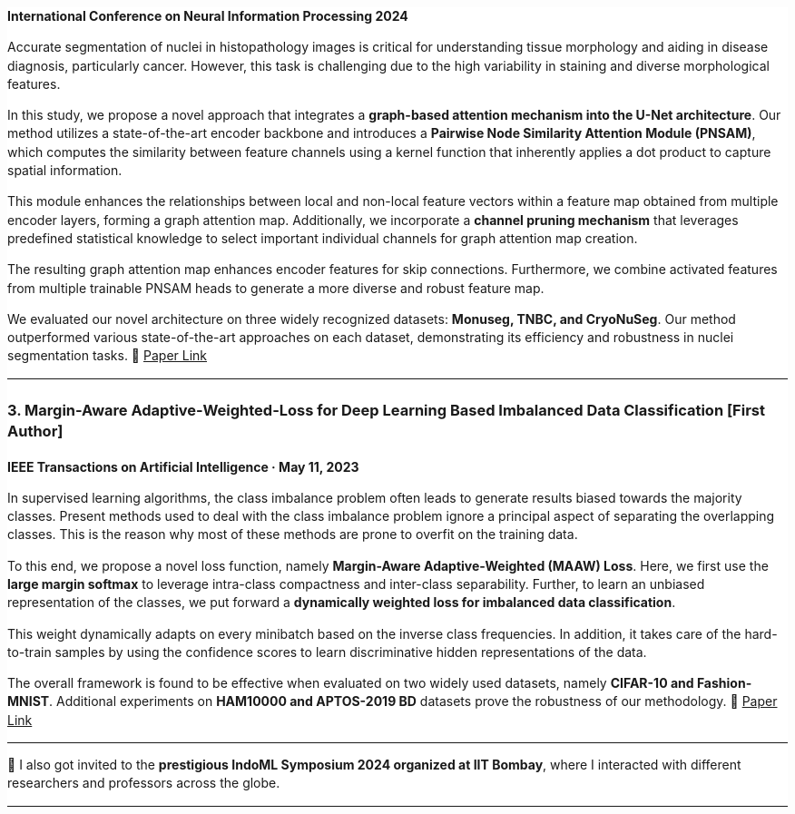 **International Conference on Neural Information Processing 2024**

Accurate segmentation of nuclei in histopathology images is critical for understanding tissue morphology and aiding in disease diagnosis, particularly cancer. However, this task is challenging due to the high variability in staining and diverse morphological features.

In this study, we propose a novel approach that integrates a **graph-based attention mechanism into the U-Net architecture**. Our method utilizes a state-of-the-art encoder backbone and introduces a **Pairwise Node Similarity Attention Module (PNSAM)**, which computes the similarity between feature channels using a kernel function that inherently applies a dot product to capture spatial information.

This module enhances the relationships between local and non-local feature vectors within a feature map obtained from multiple encoder layers, forming a graph attention map. Additionally, we incorporate a **channel pruning mechanism** that leverages predefined statistical knowledge to select important individual channels for graph attention map creation.

The resulting graph attention map enhances encoder features for skip connections. Furthermore, we combine activated features from multiple trainable PNSAM heads to generate a more diverse and robust feature map.

We evaluated our novel architecture on three widely recognized datasets: **Monuseg, TNBC, and CryoNuSeg**. Our method outperformed various state-of-the-art approaches on each dataset, demonstrating its efficiency and robustness in nuclei segmentation tasks.
📄 [Paper Link](https://link.springer.com/chapter/10.1007/978-981-96-6688-1_16)

---

### 3. **Margin-Aware Adaptive-Weighted-Loss for Deep Learning Based Imbalanced Data Classification** \[First Author]

**IEEE Transactions on Artificial Intelligence · May 11, 2023**

In supervised learning algorithms, the class imbalance problem often leads to generate results biased towards the majority classes. Present methods used to deal with the class imbalance problem ignore a principal aspect of separating the overlapping classes. This is the reason why most of these methods are prone to overfit on the training data.

To this end, we propose a novel loss function, namely **Margin-Aware Adaptive-Weighted (MAAW) Loss**. Here, we first use the **large margin softmax** to leverage intra-class compactness and inter-class separability. Further, to learn an unbiased representation of the classes, we put forward a **dynamically weighted loss for imbalanced data classification**.

This weight dynamically adapts on every minibatch based on the inverse class frequencies. In addition, it takes care of the hard-to-train samples by using the confidence scores to learn discriminative hidden representations of the data.

The overall framework is found to be effective when evaluated on two widely used datasets, namely **CIFAR-10 and Fashion-MNIST**. Additional experiments on **HAM10000 and APTOS-2019 BD** datasets prove the robustness of our methodology.
📄 [Paper Link](https://ieeexplore.ieee.org/abstract/document/10123019/)

---

📌 I also got invited to the **prestigious IndoML Symposium 2024 organized at IIT Bombay**, where I interacted with different researchers and professors across the globe.

---